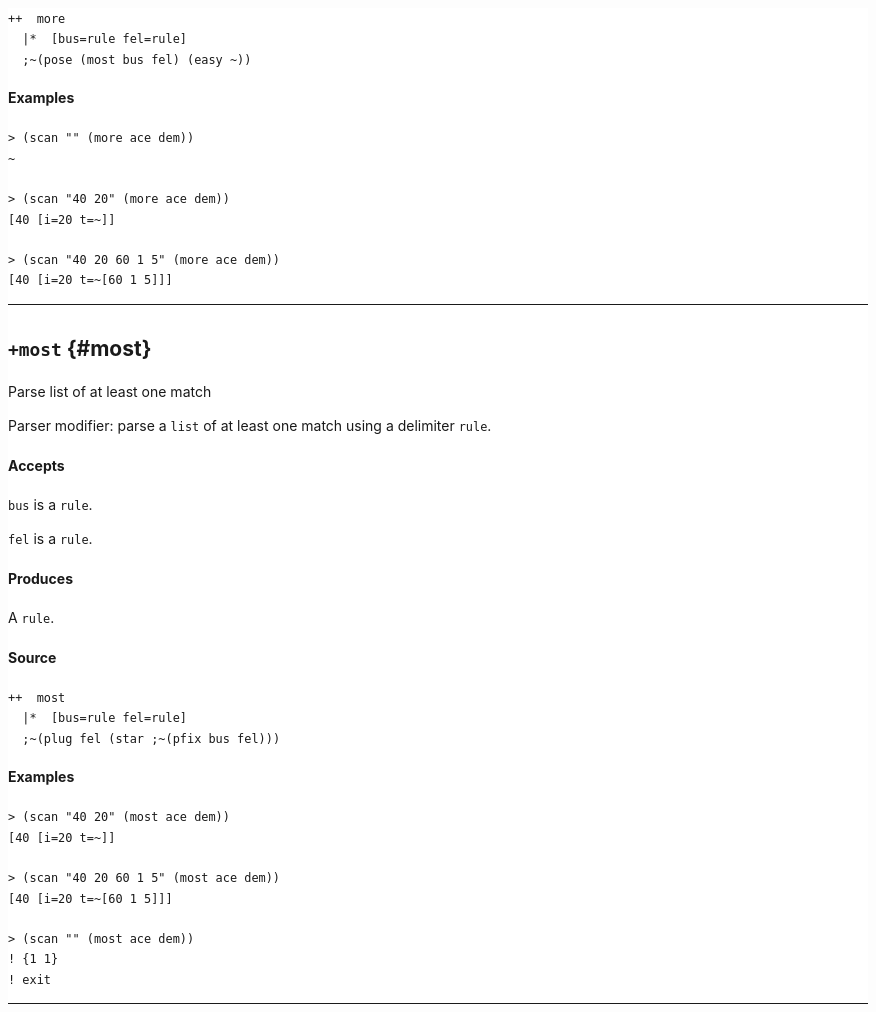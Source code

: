 ```hoon
++  more
  |*  [bus=rule fel=rule]
  ;~(pose (most bus fel) (easy ~))
```

#### Examples

```
> (scan "" (more ace dem))
~

> (scan "40 20" (more ace dem))
[40 [i=20 t=~]]

> (scan "40 20 60 1 5" (more ace dem))
[40 [i=20 t=~[60 1 5]]]
```

---

## `+most` {#most}

Parse list of at least one match

Parser modifier: parse a `list` of at least one match using a delimiter `rule`.

#### Accepts

`bus` is a `rule`.

`fel` is a `rule`.

#### Produces

A `rule`.

#### Source

```hoon
++  most
  |*  [bus=rule fel=rule]
  ;~(plug fel (star ;~(pfix bus fel)))
```

#### Examples

```
> (scan "40 20" (most ace dem))
[40 [i=20 t=~]]

> (scan "40 20 60 1 5" (most ace dem))
[40 [i=20 t=~[60 1 5]]]

> (scan "" (most ace dem))
! {1 1}
! exit
```

---